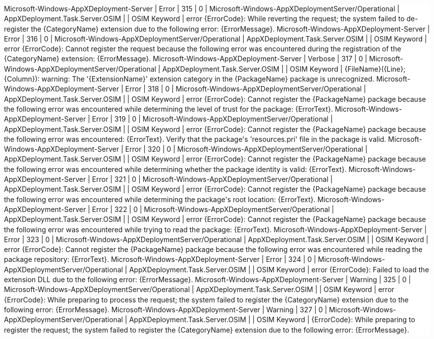 Microsoft-Windows-AppXDeployment-Server  |  Error        |  315       |  0        |  Microsoft-Windows-AppXDeploymentServer/Operational  |  AppXDeployment.Task.Server.OSIM                                       |          |  OSIM Keyword                                                                     |  error {ErrorCode}: While reverting the request; the system failed to de-register the {CategoryName} extension due to the following error: {ErrorMessage}.
Microsoft-Windows-AppXDeployment-Server  |  Error        |  316       |  0        |  Microsoft-Windows-AppXDeploymentServer/Operational  |  AppXDeployment.Task.Server.OSIM                                       |          |  OSIM Keyword                                                                     |  error {ErrorCode}: Cannot register the request because the following error was encountered during the registration of the {CategoryName} extension: {ErrorMessage}.
Microsoft-Windows-AppXDeployment-Server  |  Verbose      |  317       |  0        |  Microsoft-Windows-AppXDeploymentServer/Operational  |  AppXDeployment.Task.Server.OSIM                                       |          |  OSIM Keyword                                                                     |  {FileName}({Line};{Column}): warning: The '{ExtensionName}' extension category in the {PackageName} package is unrecognized.
Microsoft-Windows-AppXDeployment-Server  |  Error        |  318       |  0        |  Microsoft-Windows-AppXDeploymentServer/Operational  |  AppXDeployment.Task.Server.OSIM                                       |          |  OSIM Keyword                                                                     |  error {ErrorCode}: Cannot register the {PackageName} package because the following error was encountered while determining the level of trust for the package: {ErrorText}.
Microsoft-Windows-AppXDeployment-Server  |  Error        |  319       |  0        |  Microsoft-Windows-AppXDeploymentServer/Operational  |  AppXDeployment.Task.Server.OSIM                                       |          |  OSIM Keyword                                                                     |  error {ErrorCode}: Cannot register the {PackageName} package because the following error was encountered: {ErrorText}. Verify that the package's 'resources.pri' file in the package is valid.
Microsoft-Windows-AppXDeployment-Server  |  Error        |  320       |  0        |  Microsoft-Windows-AppXDeploymentServer/Operational  |  AppXDeployment.Task.Server.OSIM                                       |          |  OSIM Keyword                                                                     |  error {ErrorCode}: Cannot register the {PackageName} package because the following error was encountered while determining whether the package identity is valid: {ErrorText}.
Microsoft-Windows-AppXDeployment-Server  |  Error        |  321       |  0        |  Microsoft-Windows-AppXDeploymentServer/Operational  |  AppXDeployment.Task.Server.OSIM                                       |          |  OSIM Keyword                                                                     |  error {ErrorCode}: Cannot register the {PackageName} package because the following error was encountered while determining the package's root location: {ErrorText}.
Microsoft-Windows-AppXDeployment-Server  |  Error        |  322       |  0        |  Microsoft-Windows-AppXDeploymentServer/Operational  |  AppXDeployment.Task.Server.OSIM                                       |          |  OSIM Keyword                                                                     |  error {ErrorCode}: Cannot register the {PackageName} package because the following error was encountered while trying to read the package: {ErrorText}.
Microsoft-Windows-AppXDeployment-Server  |  Error        |  323       |  0        |  Microsoft-Windows-AppXDeploymentServer/Operational  |  AppXDeployment.Task.Server.OSIM                                       |          |  OSIM Keyword                                                                     |  error {ErrorCode}: Cannot register the {PackageName} package because the following error was encountered while reading the package repository: {ErrorText}.
Microsoft-Windows-AppXDeployment-Server  |  Error        |  324       |  0        |  Microsoft-Windows-AppXDeploymentServer/Operational  |  AppXDeployment.Task.Server.OSIM                                       |          |  OSIM Keyword                                                                     |  error {ErrorCode}: Failed to load the extension DLL due to the following error: {ErrorMessage}.
Microsoft-Windows-AppXDeployment-Server  |  Warning      |  325       |  0        |  Microsoft-Windows-AppXDeploymentServer/Operational  |  AppXDeployment.Task.Server.OSIM                                       |          |  OSIM Keyword                                                                     |  error {ErrorCode}: While preparing to process the request; the system failed to register the {CategoryName} extension due to the following error: {ErrorMessage}.
Microsoft-Windows-AppXDeployment-Server  |  Warning      |  327       |  0        |  Microsoft-Windows-AppXDeploymentServer/Operational  |  AppXDeployment.Task.Server.OSIM                                       |          |  OSIM Keyword                                                                     |  {ErrorCode}: While preparing to register the request; the system failed to register the {CategoryName} extension due to the following error: {ErrorMessage}.
